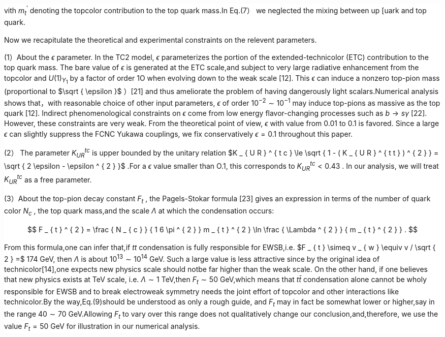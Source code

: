 vith $m _ { t } ^ { \prime }$ denoting the topcolor contribution to the top quark mass.In Eq.(7） we neglected the mixing between up [uark and top quark.

Now we recapitulate the theoretical and experimental constraints on the relevent parameters.

(1）About the $\epsilon$ parameter. In the TC2 model, $\epsilon$ parameterizes the portion of the extended-technicolor (ETC) contribution to the top quark mass. The bare value of $\epsilon$ is generated at the ETC scale,and subject to very large radiative enhancement from the topcolor and $U ( 1 ) _ { Y _ { 1 } }$ by a factor of order 1O when evolving down to the weak scale [12]. This $\epsilon$ can induce a nonzero top-pion mass (proportional to $\sqrt { \epsilon }$ ）[21] and thus ameliorate the problem of having dangerously light scalars.Numerical analysis shows that，with reasonable choice of other input parameters, $\epsilon$ of order $1 0 ^ { - 2 } \sim 1 0 ^ { - 1 }$ may induce top-pions as massive as the top quark [12]. Indirect phenomenological constraints on $\epsilon$ come from low energy flavor-changing processes such as $b \to s \gamma$ [22]. However, these constraints are very weak. From the theoretical point of view, $\epsilon$ with value from $0 . 0 1$ to 0.1 is favored. Since a large $\epsilon$ can slightly suppress the FCNC Yukawa couplings, we fix conservatively $\epsilon = 0 . 1$ throughout this paper.

(2） The parameter $K _ { U R } ^ { t c }$ is upper bounded by the unitary relation $K _ { U R } ^ { t c } \le \sqrt { 1 - ( K _ { U R } ^ { t t } ) ^ { 2 } } = \sqrt { 2 \epsilon - \epsilon ^ { 2 } }$ .For a $\epsilon$ value smaller than O.1, this corresponds to $K _ { U R } ^ { t c } < 0 . 4 3$ . In our analysis, we will treat $K _ { U R } ^ { t c }$ as a free parameter.

(3）About the top-pion decay constant $F _ { t }$ , the Pagels-Stokar formula [23] gives an expression in terms of the number of quark color $N _ { c }$ , the top quark mass,and the scale $\Lambda$ at which the condensation occurs:

$$
F _ { t } ^ { 2 } = \frac { N _ { c } } { 1 6 \pi ^ { 2 } } m _ { t } ^ { 2 } \ln \frac { \Lambda ^ { 2 } } { m _ { t } ^ { 2 } } .
$$

From this formula,one can infer that,if $t t$ condensation is fully responsible for EWSB,i.e. $F _ { t } \simeq v _ { w } \equiv v / \sqrt { 2 } =$ 174 GeV, then $\Lambda$ is about $1 0 ^ { 1 3 } \sim 1 0 ^ { 1 4 }$ GeV. Such a large value is less attractive since by the original idea of technicolor[14],one expects new physics scale should notbe far higher than the weak scale. On the other hand, if one believes that new physics exists at TeV scale, i.e. $\Lambda \sim 1$ TeV,then $F _ { t } \sim 5 0$ GeV,which means that $t \bar { t }$ condensation alone cannot be wholy responsible for EWSB and to break electroweak symmetry needs the joint effort of topcolor and other interactions like technicolor.By the way,Eq.(9)should be understood as only a rough guide, and $F _ { t }$ may in fact be somewhat lower or higher,say in the range $4 0 \sim 7 0$ GeV.Allowing $F _ { t }$ to vary over this range does not qualitatively change our conclusion,and,therefore, we use the value $F _ { t } = 5 0$ GeV for illustration in our numerical analysis.
